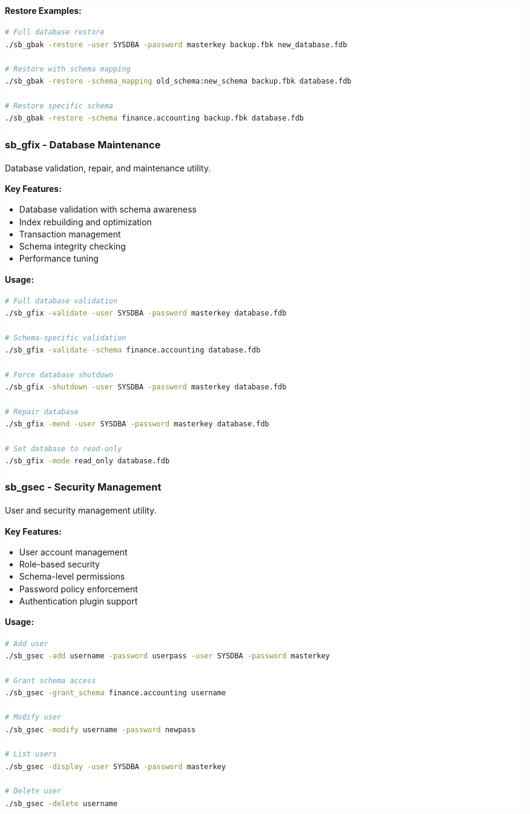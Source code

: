 **Restore Examples:**
```bash
# Full database restore
./sb_gbak -restore -user SYSDBA -password masterkey backup.fbk new_database.fdb

# Restore with schema mapping
./sb_gbak -restore -schema_mapping old_schema:new_schema backup.fbk database.fdb

# Restore specific schema
./sb_gbak -restore -schema finance.accounting backup.fbk database.fdb
```

### sb_gfix - Database Maintenance
Database validation, repair, and maintenance utility.

**Key Features:**
- Database validation with schema awareness
- Index rebuilding and optimization
- Transaction management
- Schema integrity checking
- Performance tuning

**Usage:**
```bash
# Full database validation
./sb_gfix -validate -user SYSDBA -password masterkey database.fdb

# Schema-specific validation
./sb_gfix -validate -schema finance.accounting database.fdb

# Force database shutdown
./sb_gfix -shutdown -user SYSDBA -password masterkey database.fdb

# Repair database
./sb_gfix -mend -user SYSDBA -password masterkey database.fdb

# Set database to read-only
./sb_gfix -mode read_only database.fdb
```

### sb_gsec - Security Management
User and security management utility.

**Key Features:**
- User account management
- Role-based security
- Schema-level permissions
- Password policy enforcement
- Authentication plugin support

**Usage:**
```bash
# Add user
./sb_gsec -add username -password userpass -user SYSDBA -password masterkey

# Grant schema access
./sb_gsec -grant_schema finance.accounting username

# Modify user
./sb_gsec -modify username -password newpass

# List users
./sb_gsec -display -user SYSDBA -password masterkey

# Delete user
./sb_gsec -delete username
```